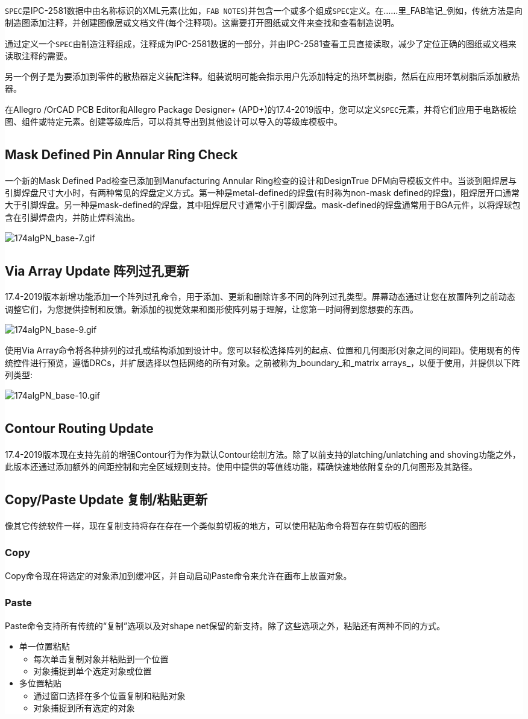 `SPEC`是IPC-2581数据中由名称标识的XML元素(比如，`FAB NOTES`)并包含一个或多个组成`SPEC`定义。在……里_FAB笔记_例如，传统方法是向制造图添加注释，并创建图像层或文档文件(每个注释项)。这需要打开图纸或文件来查找和查看制造说明。

通过定义一个`SPEC`由制造注释组成，注释成为IPC-2581数据的一部分，并由IPC-2581查看工具直接读取，减少了定位正确的图纸或文档来读取注释的需要。

另一个例子是为要添加到零件的散热器定义装配注释。组装说明可能会指示用户先添加特定的热环氧树脂，然后在应用环氧树脂后添加散热器。

在Allegro /OrCAD PCB Editor和Allegro Package Designer+ (APD+)的17.4-2019版中，您可以定义`SPEC`元素，并将它们应用于电路板绘图、组件或特定元素。创建等级库后，可以将其导出到其他设计可以导入的等级库模板中。

Mask Defined Pin Annular Ring Check
-----------------------------------

一个新的Mask Defined Pad检查已添加到Manufacturing Annular Ring检查的设计和DesignTrue DFM向导模板文件中。当谈到阻焊层与引脚焊盘尺寸大小时，有两种常见的焊盘定义方式。第一种是metal-defined的焊盘(有时称为non-mask defined的焊盘)，阻焊层开口通常大于引脚焊盘。另一种是mask-defined的焊盘，其中阻焊层尺寸通常小于引脚焊盘。mask-defined的焊盘通常用于BGA元件，以将焊球包含在引脚焊盘内，并防止焊料流出。

![174algPN_base-7.gif](https://a1024.synology.me:222/images/174algPN_base-7.gif)

Via Array Update 阵列过孔更新
-----------------------

17.4-2019版本新增功能添加一个阵列过孔命令，用于添加、更新和删除许多不同的阵列过孔类型。屏幕动态通过让您在放置阵列之前动态调整它们，为您提供控制和反馈。新添加的视觉效果和图形使阵列易于理解，让您第一时间得到您想要的东西。

![174algPN_base-9.gif](https://a1024.synology.me:222/images/174algPN_base-9.gif)

使用Via Array命令将各种排列的过孔或结构添加到设计中。您可以轻松选择阵列的起点、位置和几何图形(对象之间的间距)。使用现有的传统控件进行预览，遵循DRCs，并扩展选择以包括网络的所有对象。之前被称为_boundary_和_matrix arrays_，以便于使用，并提供以下阵列类型:

![174algPN_base-10.gif](https://a1024.synology.me:222/images/174algPN_base-10.gif)

Contour Routing Update
----------------------

17.4-2019版本现在支持先前的增强Contour行为作为默认Contour绘制方法。除了以前支持的latching/unlatching and shoving功能之外，此版本还通过添加额外的间距控制和完全区域规则支持。使用中提供的等值线功能，精确快速地依附复杂的几何图形及其路径。

Copy/Paste Update 复制/粘贴更新
-------------------------

像其它传统软件一样，现在复制支持将存在存在一个类似剪切板的地方，可以使用粘贴命令将暂存在剪切板的图形

### Copy

Copy命令现在将选定的对象添加到缓冲区，并自动启动Paste命令来允许在画布上放置对象。

### Paste

Paste命令支持所有传统的“复制”选项以及对shape net保留的新支持。除了这些选项之外，粘贴还有两种不同的方式。

*   单一位置粘贴
    *   每次单击复制对象并粘贴到一个位置
    *   对象捕捉到单个选定对象或位置
*   多位置粘贴
    *   通过窗口选择在多个位置复制和粘贴对象
    *   对象捕捉到所有选定的对象

